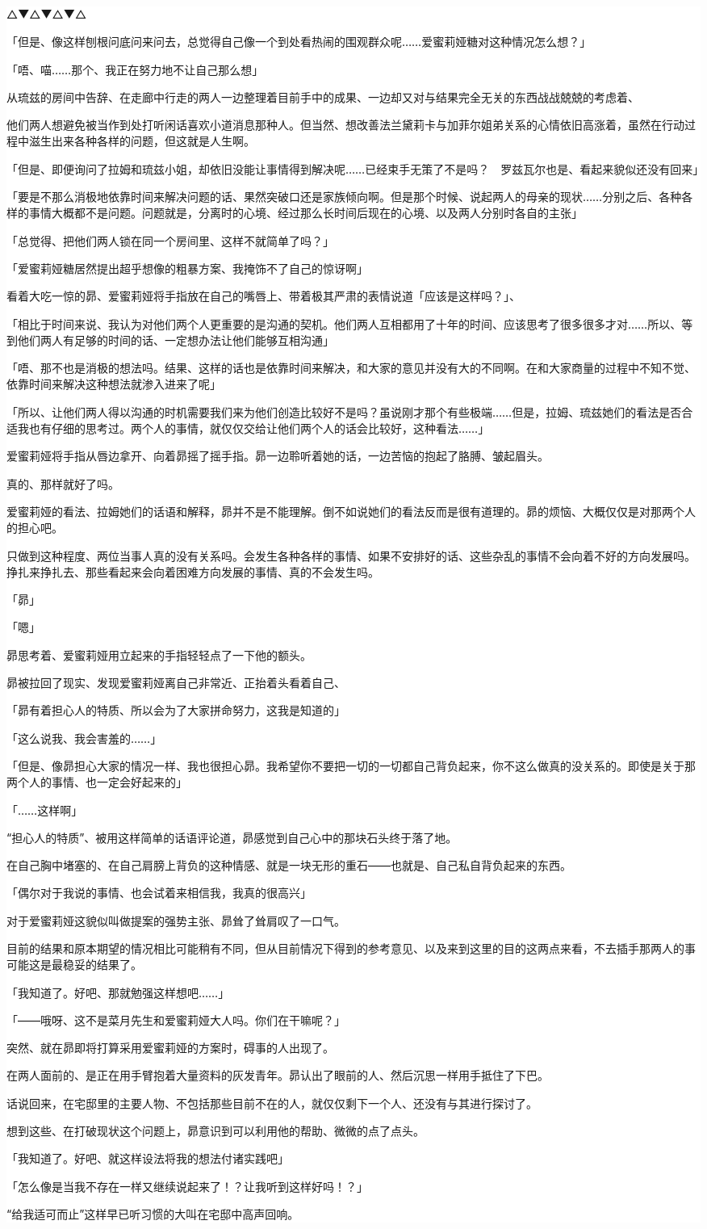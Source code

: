 △▼△▼△▼△

「但是、像这样刨根问底问来问去，总觉得自己像一个到处看热闹的围观群众呢……爱蜜莉娅糖对这种情况怎么想？」

「唔、喵……那个、我正在努力地不让自己那么想」

从琉兹的房间中告辞、在走廊中行走的两人一边整理着目前手中的成果、一边却又对与结果完全无关的东西战战兢兢的考虑着、

他们两人想避免被当作到处打听闲话喜欢小道消息那种人。但当然、想改善法兰黛莉卡与加菲尔姐弟关系的心情依旧高涨着，虽然在行动过程中滋生出来各种各样的问题，但这就是人生啊。

「但是、即便询问了拉姆和琉兹小姐，却依旧没能让事情得到解决呢……已经束手无策了不是吗？　罗兹瓦尔也是、看起来貌似还没有回来」

「要是不那么消极地依靠时间来解决问题的话、果然突破口还是家族倾向啊。但是那个时候、说起两人的母亲的现状……分别之后、各种各样的事情大概都不是问题。问题就是，分离时的心境、经过那么长时间后现在的心境、以及两人分别时各自的主张」

「总觉得、把他们两人锁在同一个房间里、这样不就简单了吗？」

「爱蜜莉娅糖居然提出超乎想像的粗暴方案、我掩饰不了自己的惊讶啊」

看着大吃一惊的昴、爱蜜莉娅将手指放在自己的嘴唇上、带着极其严肃的表情说道「应该是这样吗？」、

「相比于时间来说、我认为对他们两个人更重要的是沟通的契机。他们两人互相都用了十年的时间、应该思考了很多很多才对……所以、等到他们两人有足够的时间的话、一定想办法让他们能够互相沟通」

「唔、那不也是消极的想法吗。结果、这样的话也是依靠时间来解决，和大家的意见并没有大的不同啊。在和大家商量的过程中不知不觉、依靠时间来解决这种想法就渗入进来了呢」

「所以、让他们两人得以沟通的时机需要我们来为他们创造比较好不是吗？虽说刚才那个有些极端……但是，拉姆、琉兹她们的看法是否合适我也有仔细的思考过。两个人的事情，就仅仅交给让他们两个人的话会比较好，这种看法……」

爱蜜莉娅将手指从唇边拿开、向着昴摇了摇手指。昴一边聆听着她的话，一边苦恼的抱起了胳膊、皱起眉头。

真的、那样就好了吗。

爱蜜莉娅的看法、拉姆她们的话语和解释，昴并不是不能理解。倒不如说她们的看法反而是很有道理的。昴的烦恼、大概仅仅是对那两个人的担心吧。

只做到这种程度、两位当事人真的没有关系吗。会发生各种各样的事情、如果不安排好的话、这些杂乱的事情不会向着不好的方向发展吗。挣扎来挣扎去、那些看起来会向着困难方向发展的事情、真的不会发生吗。

「昴」

「嗯」

昴思考着、爱蜜莉娅用立起来的手指轻轻点了一下他的额头。

昴被拉回了现实、发现爱蜜莉娅离自己非常近、正抬着头看着自己、

「昴有着担心人的特质、所以会为了大家拼命努力，这我是知道的」

「这么说我、我会害羞的……」

「但是、像昴担心大家的情况一样、我也很担心昴。我希望你不要把一切的一切都自己背负起来，你不这么做真的没关系的。即使是关于那两个人的事情、也一定会好起来的」

「……这样啊」

“担心人的特质”、被用这样简单的话语评论道，昴感觉到自己心中的那块石头终于落了地。

在自己胸中堵塞的、在自己肩膀上背负的这种情感、就是一块无形的重石――也就是、自己私自背负起来的东西。

「偶尔对于我说的事情、也会试着来相信我，我真的很高兴」

对于爱蜜莉娅这貌似叫做提案的强势主张、昴耸了耸肩叹了一口气。

目前的结果和原本期望的情况相比可能稍有不同，但从目前情况下得到的参考意见、以及来到这里的目的这两点来看，不去插手那两人的事可能这是最稳妥的结果了。

「我知道了。好吧、那就勉强这样想吧……」

「――哦呀、这不是菜月先生和爱蜜莉娅大人吗。你们在干嘛呢？」

突然、就在昴即将打算采用爱蜜莉娅的方案时，碍事的人出现了。

在两人面前的、是正在用手臂抱着大量资料的灰发青年。昴认出了眼前的人、然后沉思一样用手抵住了下巴。

话说回来，在宅邸里的主要人物、不包括那些目前不在的人，就仅仅剩下一个人、还没有与其进行探讨了。

想到这些、在打破现状这个问题上，昴意识到可以利用他的帮助、微微的点了点头。

「我知道了。好吧、就这样设法将我的想法付诸实践吧」

「怎么像是当我不存在一样又继续说起来了！？让我听到这样好吗！？」

“给我适可而止”这样早已听习惯的大叫在宅邸中高声回响。

